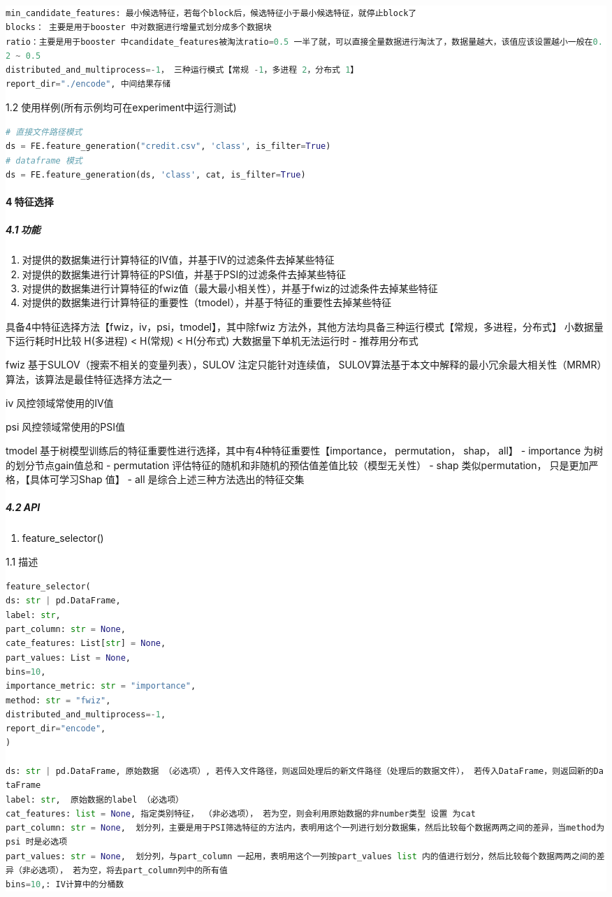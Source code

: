 ```python
min_candidate_features: 最小候选特征，若每个block后，候选特征小于最小候选特征，就停止block了
blocks： 主要是用于booster 中对数据进行增量式划分成多个数据块
ratio：主要是用于booster 中candidate_features被淘汰ratio=0.5 一半了就，可以直接全量数据进行淘汰了，数据量越大，该值应该设置越小一般在0.2 ~ 0.5
distributed_and_multiprocess=-1， 三种运行模式【常规 -1，多进程 2，分布式 1】
report_dir="./encode", 中间结果存储
```

1.2 使用样例(所有示例均可在experiment中运行测试)

``` python
# 直接文件路径模式
ds = FE.feature_generation("credit.csv", 'class', is_filter=True)
# dataframe 模式
ds = FE.feature_generation(ds, 'class', cat, is_filter=True)
```

#### 4 特征选择

##### 4.1 功能

1. 对提供的数据集进行计算特征的IV值，并基于IV的过滤条件去掉某些特征
2. 对提供的数据集进行计算特征的PSI值，并基于PSI的过滤条件去掉某些特征
3. 对提供的数据集进行计算特征的fwiz值（最大最小相关性），并基于fwiz的过滤条件去掉某些特征
4. 对提供的数据集进行计算特征的重要性（tmodel），并基于特征的重要性去掉某些特征

具备4中特征选择方法【fwiz，iv，psi，tmodel】，其中除fwiz 方法外，其他方法均具备三种运行模式【常规，多进程，分布式】
小数据量下运行耗时H比较 H(多进程) < H(常规) < H(分布式)
大数据量下单机无法运行时 - 推荐用分布式

fwiz 基于SULOV（搜索不相关的变量列表），SULOV 注定只能针对连续值，
SULOV算法基于本文中解释的最小冗余最大相关性（MRMR）算法，该算法是最佳特征选择方法之一

iv 风控领域常使用的IV值

psi 风控领域常使用的PSI值

tmodel 基于树模型训练后的特征重要性进行选择，其中有4种特征重要性【importance， permutation， shap， all】
    - importance 为树的划分节点gain值总和
    - permutation 评估特征的随机和非随机的预估值差值比较（模型无关性）
    - shap 类似permutation， 只是更加严格，【具体可学习Shap 值】
    - all 是综合上述三种方法选出的特征交集

##### 4.2 API

1. feature_selector()

1.1 描述

```python
feature_selector(
ds: str | pd.DataFrame,
label: str,
part_column: str = None,
cate_features: List[str] = None,
part_values: List = None,
bins=10,
importance_metric: str = "importance",
method: str = "fwiz",
distributed_and_multiprocess=-1,
report_dir="encode",
)

ds: str | pd.DataFrame, 原始数据 （必选项）, 若传入文件路径，则返回处理后的新文件路径（处理后的数据文件）， 若传入DataFrame，则返回新的DataFrame
label: str,  原始数据的label （必选项）
cat_features: list = None, 指定类别特征， （非必选项）， 若为空，则会利用原始数据的非number类型 设置 为cat
part_column: str = None,  划分列，主要是用于PSI筛选特征的方法内，表明用这个一列进行划分数据集，然后比较每个数据两两之间的差异，当method为psi 时是必选项
part_values: str = None,  划分列，与part_column 一起用，表明用这个一列按part_values list 内的值进行划分，然后比较每个数据两两之间的差异（非必选项）， 若为空，将去part_column列中的所有值
bins=10,: IV计算中的分桶数
```